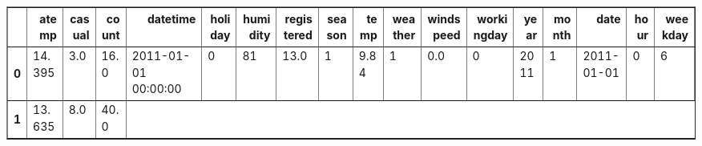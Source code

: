 


<div>
<style scoped>
    .dataframe tbody tr th:only-of-type {
        vertical-align: middle;
    }

    .dataframe tbody tr th {
        vertical-align: top;
    }

    .dataframe thead th {
        text-align: right;
    }
</style>
<table border="1" class="dataframe">
  <thead>
    <tr style="text-align: right;">
      <th></th>
      <th>atemp</th>
      <th>casual</th>
      <th>count</th>
      <th>datetime</th>
      <th>holiday</th>
      <th>humidity</th>
      <th>registered</th>
      <th>season</th>
      <th>temp</th>
      <th>weather</th>
      <th>windspeed</th>
      <th>workingday</th>
      <th>year</th>
      <th>month</th>
      <th>date</th>
      <th>hour</th>
      <th>weekday</th>
    </tr>
  </thead>
  <tbody>
    <tr>
      <th>0</th>
      <td>14.395</td>
      <td>3.0</td>
      <td>16.0</td>
      <td>2011-01-01 00:00:00</td>
      <td>0</td>
      <td>81</td>
      <td>13.0</td>
      <td>1</td>
      <td>9.84</td>
      <td>1</td>
      <td>0.0</td>
      <td>0</td>
      <td>2011</td>
      <td>1</td>
      <td>2011-01-01</td>
      <td>0</td>
      <td>6</td>
    </tr>
    <tr>
      <th>1</th>
      <td>13.635</td>
      <td>8.0</td>
      <td>40.0</td>